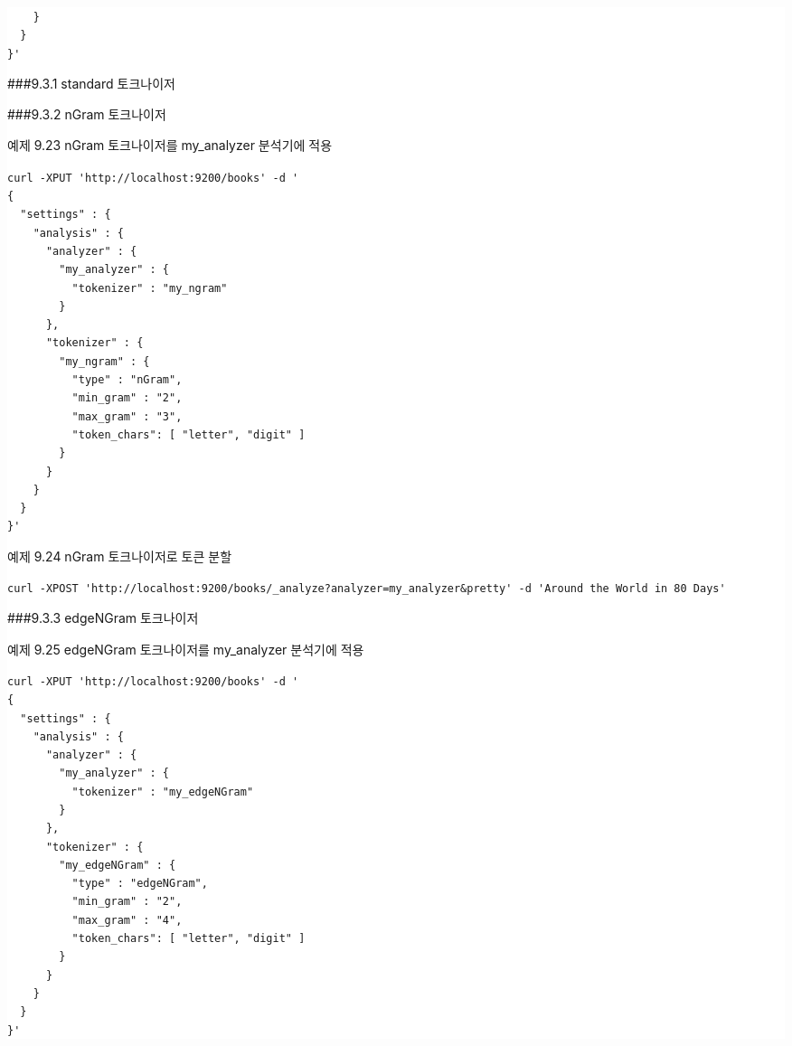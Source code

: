 ```
    }
  }
}'
```

###9.3.1 standard 토크나이저

###9.3.2 nGram 토크나이저

예제 9.23 nGram 토크나이저를 my_analyzer 분석기에 적용
```
curl -XPUT 'http://localhost:9200/books' -d '
{
  "settings" : {
    "analysis" : {
      "analyzer" : {
        "my_analyzer" : {
          "tokenizer" : "my_ngram"
        }
      },
      "tokenizer" : {
        "my_ngram" : {
          "type" : "nGram",
          "min_gram" : "2",
          "max_gram" : "3",
          "token_chars": [ "letter", "digit" ]
        }
      }
    }
  }
}'
```


예제 9.24 nGram 토크나이저로 토큰 분할
```
curl -XPOST 'http://localhost:9200/books/_analyze?analyzer=my_analyzer&pretty' -d 'Around the World in 80 Days'
```


###9.3.3 edgeNGram 토크나이저

예제 9.25 edgeNGram 토크나이저를 my_analyzer 분석기에 적용
```
curl -XPUT 'http://localhost:9200/books' -d '
{
  "settings" : {
    "analysis" : {
      "analyzer" : {
        "my_analyzer" : {
          "tokenizer" : "my_edgeNGram"
        }
      },
      "tokenizer" : {
        "my_edgeNGram" : {
          "type" : "edgeNGram",
          "min_gram" : "2",
          "max_gram" : "4",
          "token_chars": [ "letter", "digit" ]
        }
      }
    }
  }
}'
```
